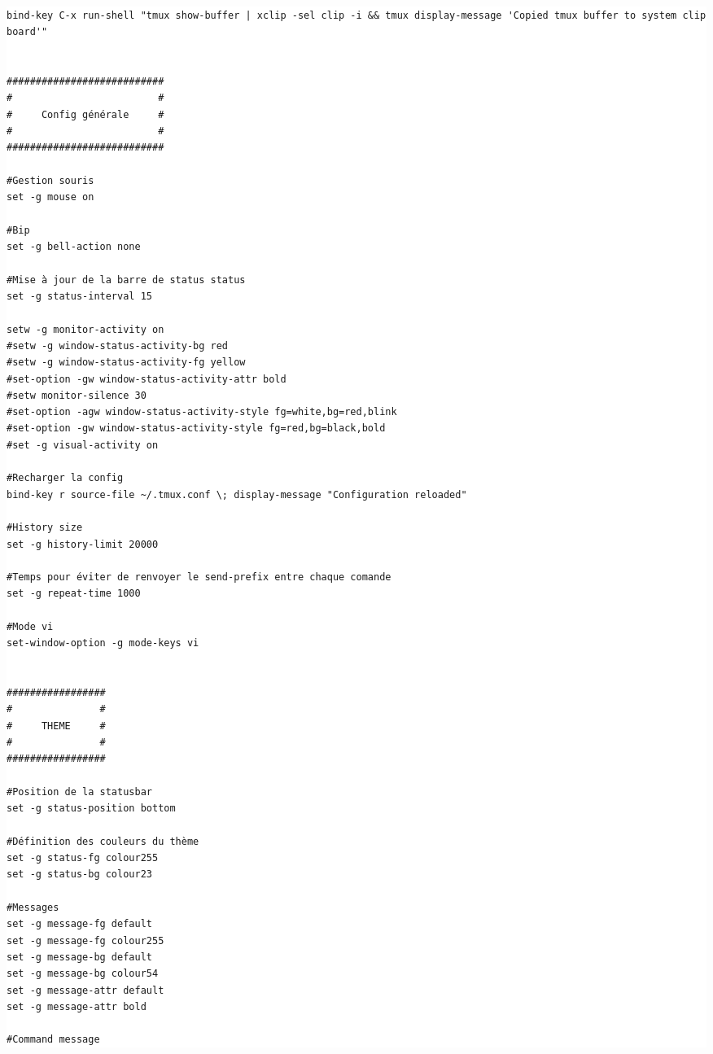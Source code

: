 ```
bind-key C-x run-shell "tmux show-buffer | xclip -sel clip -i && tmux display-message 'Copied tmux buffer to system clipboard'"


###########################
#                         #
#     Config générale     #
#                         #
###########################

#Gestion souris
set -g mouse on

#Bip
set -g bell-action none

#Mise à jour de la barre de status status
set -g status-interval 15

setw -g monitor-activity on
#setw -g window-status-activity-bg red
#setw -g window-status-activity-fg yellow
#set-option -gw window-status-activity-attr bold
#setw monitor-silence 30
#set-option -agw window-status-activity-style fg=white,bg=red,blink
#set-option -gw window-status-activity-style fg=red,bg=black,bold
#set -g visual-activity on

#Recharger la config
bind-key r source-file ~/.tmux.conf \; display-message "Configuration reloaded"

#History size
set -g history-limit 20000

#Temps pour éviter de renvoyer le send-prefix entre chaque comande
set -g repeat-time 1000

#Mode vi
set-window-option -g mode-keys vi


#################
#               #
#     THEME     #
#               #
#################

#Position de la statusbar
set -g status-position bottom

#Définition des couleurs du thème
set -g status-fg colour255
set -g status-bg colour23

#Messages
set -g message-fg default
set -g message-fg colour255
set -g message-bg default
set -g message-bg colour54
set -g message-attr default
set -g message-attr bold

#Command message
```